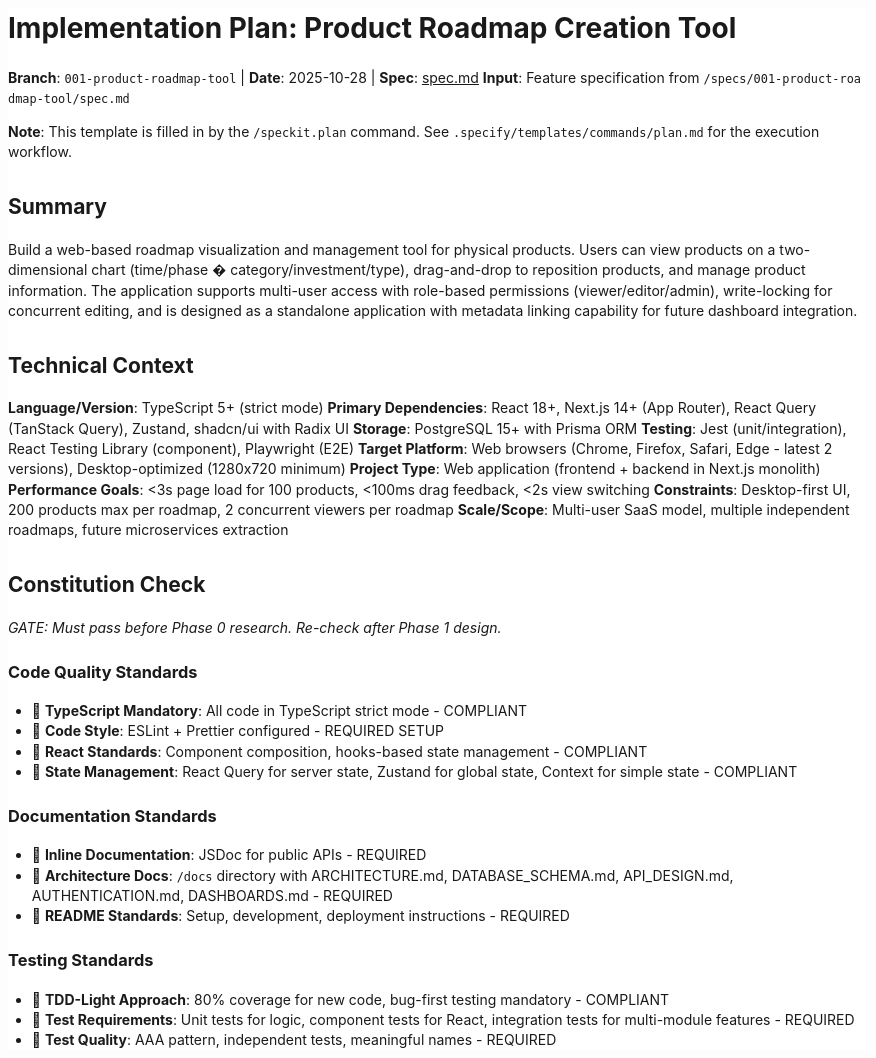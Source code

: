 # Implementation Plan: Product Roadmap Creation Tool

**Branch**: `001-product-roadmap-tool` | **Date**: 2025-10-28 | **Spec**: [spec.md](./spec.md)
**Input**: Feature specification from `/specs/001-product-roadmap-tool/spec.md`

**Note**: This template is filled in by the `/speckit.plan` command. See `.specify/templates/commands/plan.md` for the execution workflow.

## Summary

Build a web-based roadmap visualization and management tool for physical products. Users can view products on a two-dimensional chart (time/phase � category/investment/type), drag-and-drop to reposition products, and manage product information. The application supports multi-user access with role-based permissions (viewer/editor/admin), write-locking for concurrent editing, and is designed as a standalone application with metadata linking capability for future dashboard integration.

## Technical Context

**Language/Version**: TypeScript 5+ (strict mode)
**Primary Dependencies**: React 18+, Next.js 14+ (App Router), React Query (TanStack Query), Zustand, shadcn/ui with Radix UI
**Storage**: PostgreSQL 15+ with Prisma ORM
**Testing**: Jest (unit/integration), React Testing Library (component), Playwright (E2E)
**Target Platform**: Web browsers (Chrome, Firefox, Safari, Edge - latest 2 versions), Desktop-optimized (1280x720 minimum)
**Project Type**: Web application (frontend + backend in Next.js monolith)
**Performance Goals**: <3s page load for 100 products, <100ms drag feedback, <2s view switching
**Constraints**: Desktop-first UI, 200 products max per roadmap, 2 concurrent viewers per roadmap
**Scale/Scope**: Multi-user SaaS model, multiple independent roadmaps, future microservices extraction

## Constitution Check

*GATE: Must pass before Phase 0 research. Re-check after Phase 1 design.*

### Code Quality Standards
-  **TypeScript Mandatory**: All code in TypeScript strict mode - COMPLIANT
-  **Code Style**: ESLint + Prettier configured - REQUIRED SETUP
-  **React Standards**: Component composition, hooks-based state management - COMPLIANT
-  **State Management**: React Query for server state, Zustand for global state, Context for simple state - COMPLIANT

### Documentation Standards
-  **Inline Documentation**: JSDoc for public APIs - REQUIRED
-  **Architecture Docs**: `/docs` directory with ARCHITECTURE.md, DATABASE_SCHEMA.md, API_DESIGN.md, AUTHENTICATION.md, DASHBOARDS.md - REQUIRED
-  **README Standards**: Setup, development, deployment instructions - REQUIRED

### Testing Standards
-  **TDD-Light Approach**: 80% coverage for new code, bug-first testing mandatory - COMPLIANT
-  **Test Requirements**: Unit tests for logic, component tests for React, integration tests for multi-module features - REQUIRED
-  **Test Quality**: AAA pattern, independent tests, meaningful names - REQUIRED
